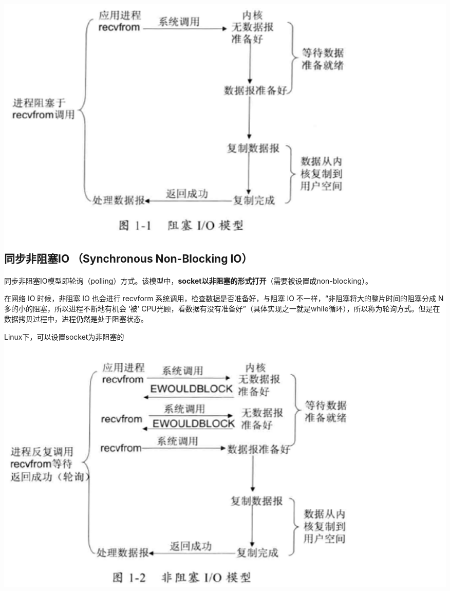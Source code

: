 ![image-20200724183024513](NIO.assets/image-20200724183024513.png)



## 同步非阻塞IO （Synchronous  Non-Blocking IO）

同步非阻塞IO模型即轮询（polling）方式。该模型中，**socket以非阻塞的形式打开**（需要被设置成non-blocking）。

在网络 IO 时候，非阻塞 IO 也会进行 recvform 系统调用，检查数据是否准备好，与阻塞 IO 不一样，“非阻塞将大的整片时间的阻塞分成 N 多的小的阻塞，所以进程不断地有机会 ‘被’ CPU光顾，看数据有没有准备好”（具体实现之一就是while循环），所以称为轮询方式。但是在数据拷贝过程中，进程仍然是处于阻塞状态。

Linux下，可以设置socket为非阻塞的

![image-20200724183737414](NIO.assets/image-20200724183737414.png)
